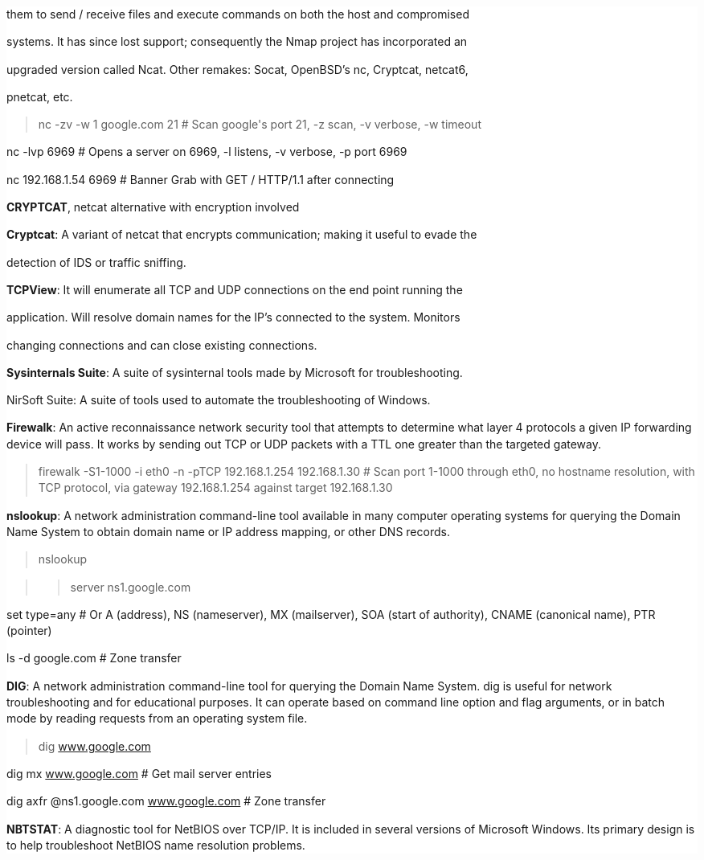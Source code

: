 them to send / receive files and execute commands on both the host and compromised

systems. It has since lost support; consequently the Nmap project has incorporated an

upgraded version called Ncat. Other remakes: Socat, OpenBSD’s nc, Cryptcat, netcat6,

pnetcat, etc.

>nc -zv -w 1 google.com 21 # Scan google's port 21, -z scan, -v verbose, -w timeout

nc -lvp 6969 # Opens a server on 6969, -l listens, -v verbose, -p port 6969

nc 192.168.1.54 6969 # Banner Grab with GET / HTTP/1.1 after connecting

**CRYPTCAT**, netcat alternative with encryption involved

**Cryptcat**: A variant of netcat that encrypts communication; making it useful to evade the

detection of IDS or traffic sniffing.

**TCPView**: It will enumerate all TCP and UDP connections on the end point running the

application. Will resolve domain names for the IP’s connected to the system. Monitors

changing connections and can close existing connections.

**Sysinternals Suite**: A suite of sysinternal tools made by Microsoft for troubleshooting.

NirSoft Suite: A suite of tools used to automate the troubleshooting of Windows.

**Firewalk**: An active reconnaissance network security tool that attempts to determine what layer 4 protocols a given IP forwarding device will pass. It works by sending out TCP or UDP packets with a TTL one greater than the targeted gateway.

>firewalk -S1-1000 -i eth0 -n -pTCP 192.168.1.254 192.168.1.30 # Scan port 1-1000 through eth0, no hostname resolution, with TCP protocol, via gateway 192.168.1.254 against target 192.168.1.30

**nslookup**: A network administration command-line tool available in many computer operating systems for querying the Domain Name System to obtain domain name or IP address mapping, or other DNS records.

>nslookup

>>server ns1.google.com

set type=any # Or A (address), NS (nameserver), MX (mailserver), SOA (start of authority), CNAME (canonical name), PTR (pointer)

ls -d google.com # Zone transfer

**DIG**: A network administration command-line tool for querying the Domain Name System. dig is useful for network troubleshooting and for educational purposes. It can operate based on command line option and flag arguments, or in batch mode by reading requests from an operating system file.

>dig www.google.com

dig mx www.google.com # Get mail server entries

dig axfr @ns1.google.com www.google.com # Zone transfer

**NBTSTAT**: A diagnostic tool for NetBIOS over TCP/IP. It is included in several versions of Microsoft Windows. Its primary design is to help troubleshoot NetBIOS name resolution problems.

